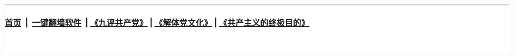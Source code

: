 
------------------------
#### [首页](https://github.com/gfw-breaker/banned-news3/blob/master/README.md) &nbsp;|&nbsp; [一键翻墙软件](https://github.com/gfw-breaker/nogfw/blob/master/README.md) &nbsp;| [《九评共产党》](https://github.com/gfw-breaker/9ping.md/blob/master/README.md#九评之一评共产党是什么) | [《解体党文化》](https://github.com/gfw-breaker/jtdwh.md/blob/master/README.md) | [《共产主义的终极目的》](https://github.com/gfw-breaker/gczydzjmd.md/blob/master/README.md)


<img src='http://gfw-breaker.win/banned-news3/pages/nsc412/n13728906.md' width='0px' height='0px'/>